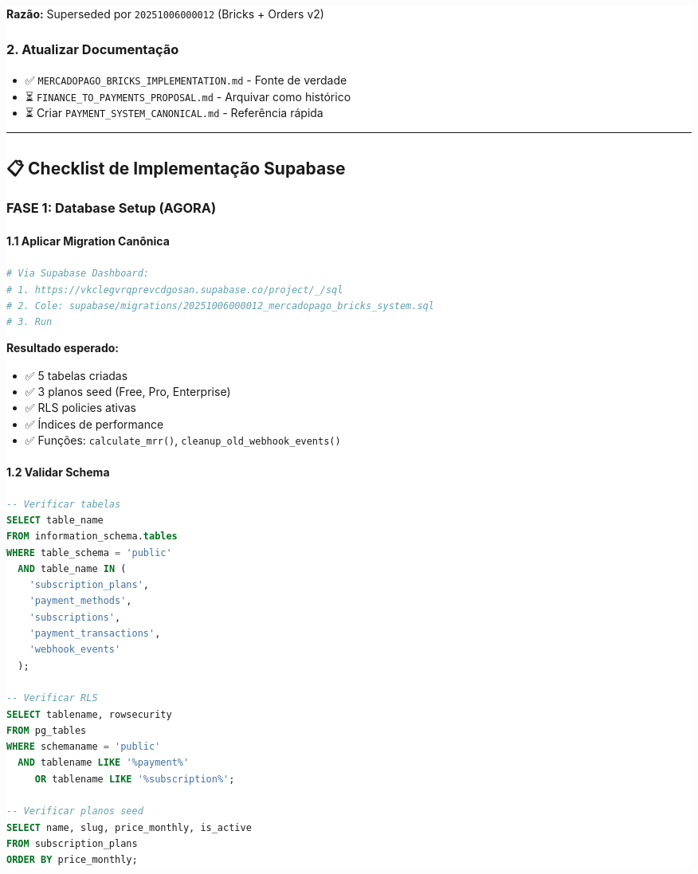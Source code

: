**Razão:** Superseded por `20251006000012` (Bricks + Orders v2)

### **2. Atualizar Documentação**
- ✅ `MERCADOPAGO_BRICKS_IMPLEMENTATION.md` - Fonte de verdade
- ⏳ `FINANCE_TO_PAYMENTS_PROPOSAL.md` - Arquivar como histórico
- ⏳ Criar `PAYMENT_SYSTEM_CANONICAL.md` - Referência rápida

---

## 📋 Checklist de Implementação Supabase

### **FASE 1: Database Setup (AGORA)**

#### **1.1 Aplicar Migration Canônica**
```bash
# Via Supabase Dashboard:
# 1. https://vkclegvrqprevcdgosan.supabase.co/project/_/sql
# 2. Cole: supabase/migrations/20251006000012_mercadopago_bricks_system.sql
# 3. Run
```

**Resultado esperado:**
- ✅ 5 tabelas criadas
- ✅ 3 planos seed (Free, Pro, Enterprise)
- ✅ RLS policies ativas
- ✅ Índices de performance
- ✅ Funções: `calculate_mrr()`, `cleanup_old_webhook_events()`

#### **1.2 Validar Schema**
```sql
-- Verificar tabelas
SELECT table_name 
FROM information_schema.tables 
WHERE table_schema = 'public' 
  AND table_name IN (
    'subscription_plans',
    'payment_methods',
    'subscriptions',
    'payment_transactions',
    'webhook_events'
  );

-- Verificar RLS
SELECT tablename, rowsecurity 
FROM pg_tables 
WHERE schemaname = 'public' 
  AND tablename LIKE '%payment%' 
     OR tablename LIKE '%subscription%';

-- Verificar planos seed
SELECT name, slug, price_monthly, is_active 
FROM subscription_plans 
ORDER BY price_monthly;
```
